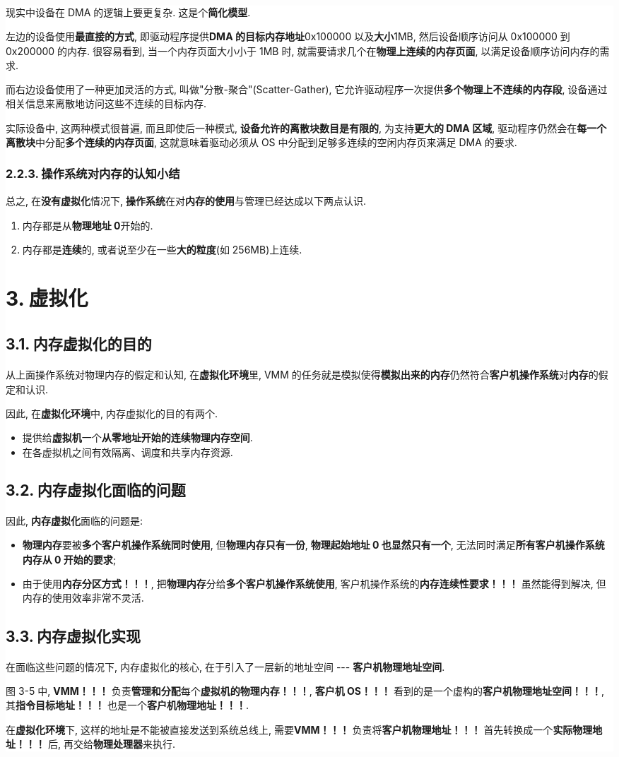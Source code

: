 现实中设备在 DMA 的逻辑上要更复杂. 这是个**简化模型**.

左边的设备使用**最直接的方式**, 即驱动程序提供**DMA 的目标内存地址**0x100000 以及**大小**1MB, 然后设备顺序访问从 0x100000 到 0x200000 的内存. 很容易看到, 当一个内存页面大小小于 1MB 时, 就需要请求几个在**物理上连续的内存页面**, 以满足设备顺序访问内存的需求.

而右边设备使用了一种更加灵活的方式, 叫做"分散\-聚合"(Scatter\-Gather), 它允许驱动程序一次提供**多个物理上不连续的内存段**, 设备通过相关信息来离散地访问这些不连续的目标内存.

实际设备中, 这两种模式很普遍, 而且即使后一种模式, **设备允许的离散块数目是有限的**, 为支持**更大的 DMA 区域**, 驱动程序仍然会在**每一个离散块**中分配**多个连续的内存页面**, 这就意味着驱动必须从 OS 中分配到足够多连续的空闲内存页来满足 DMA 的要求.

### 2.2.3. 操作系统对内存的认知小结

总之, 在**没有虚拟化**情况下, **操作系统**在对**内存的使用**与管理已经达成以下两点认识.

1) 内存都是从**物理地址 0**开始的.

2) 内存都是**连续**的, 或者说至少在一些**大的粒度**(如 256MB)上连续.

# 3. 虚拟化

## 3.1. 内存虚拟化的目的

从上面操作系统对物理内存的假定和认知,  在**虚拟化环境**里, VMM 的任务就是模拟使得**模拟出来的内存**仍然符合**客户机操作系统**对**内存**的假定和认识.

因此, 在**虚拟化环境**中, 内存虚拟化的目的有两个.

* 提供给**虚拟机**一个**从零地址开始的连续物理内存空间**.
* 在各虚拟机之间有效隔离、调度和共享内存资源.

## 3.2. 内存虚拟化面临的问题

因此,  **内存虚拟化**面临的问题是:

* **物理内存**要被**多个客户机操作系统同时使用**, 但**物理内存只有一份**, **物理起始地址 0 也显然只有一个**, 无法同时满足**所有客户机操作系统内存从 0 开始的要求**;

* 由于使用**内存分区方式！！！**, 把**物理内存**分给**多个客户机操作系统使用**, 客户机操作系统的**内存连续性要求！！！** 虽然能得到解决, 但内存的使用效率非常不灵活.

## 3.3. 内存虚拟化实现

在面临这些问题的情况下, 内存虚拟化的核心, 在于引入了一层新的地址空间 --- **客户机物理地址空间**.

图 3\-5 中, **VMM！！！** 负责**管理和分配**每个**虚拟机的物理内存！！！**, **客户机 OS！！！** 看到的是一个虚构的**客户机物理地址空间！！！**, 其**指令目标地址！！！** 也是一个**客户机物理地址！！！**.

在**虚拟化环境**下, 这样的地址是不能被直接发送到系统总线上, 需要**VMM！！！** 负责将**客户机物理地址！！！** 首先转换成一个**实际物理地址！！！** 后, 再交给**物理处理器**来执行.
